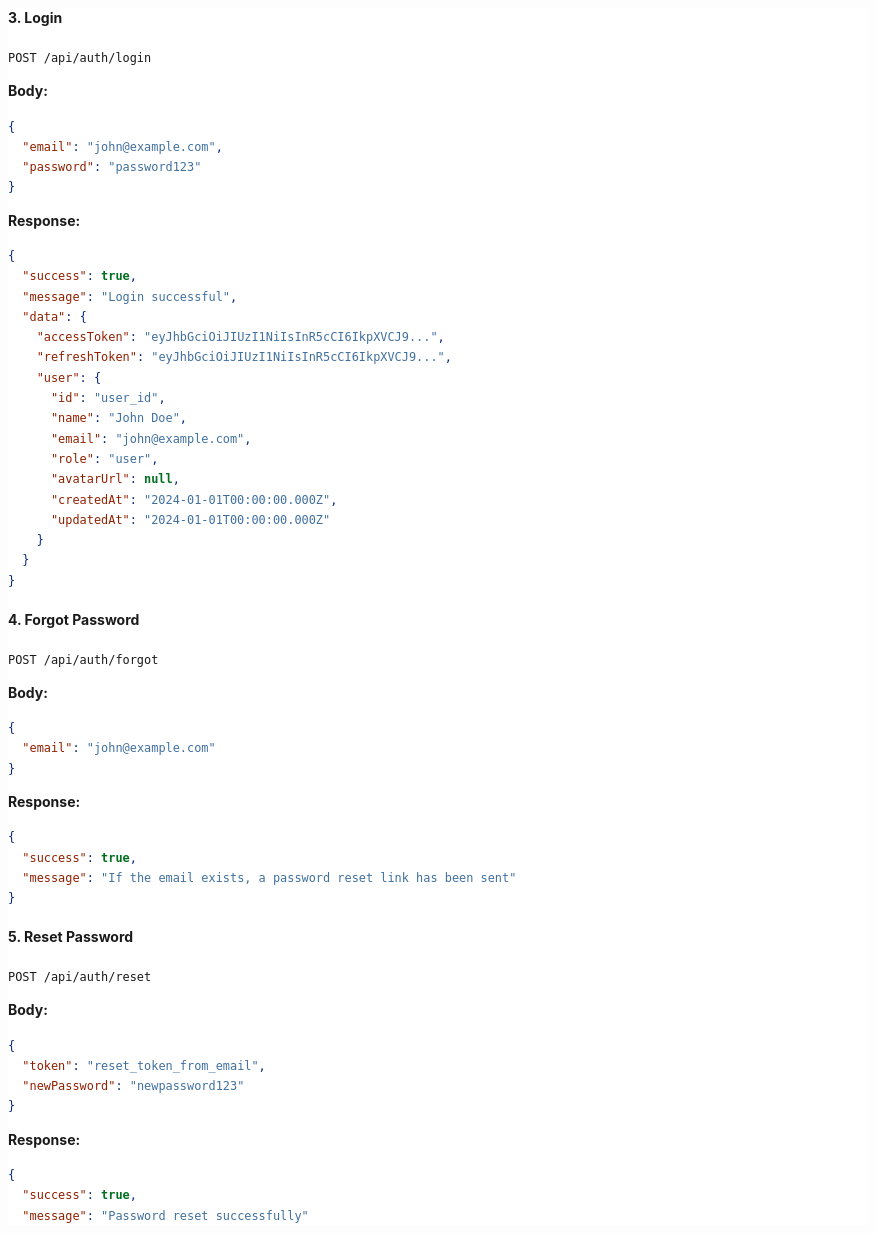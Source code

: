 
#### 3. Login
```http
POST /api/auth/login
```
**Body:**
```json
{
  "email": "john@example.com",
  "password": "password123"
}
```
**Response:**
```json
{
  "success": true,
  "message": "Login successful",
  "data": {
    "accessToken": "eyJhbGciOiJIUzI1NiIsInR5cCI6IkpXVCJ9...",
    "refreshToken": "eyJhbGciOiJIUzI1NiIsInR5cCI6IkpXVCJ9...",
    "user": {
      "id": "user_id",
      "name": "John Doe",
      "email": "john@example.com",
      "role": "user",
      "avatarUrl": null,
      "createdAt": "2024-01-01T00:00:00.000Z",
      "updatedAt": "2024-01-01T00:00:00.000Z"
    }
  }
}
```

#### 4. Forgot Password
```http
POST /api/auth/forgot
```
**Body:**
```json
{
  "email": "john@example.com"
}
```
**Response:**
```json
{
  "success": true,
  "message": "If the email exists, a password reset link has been sent"
}
```

#### 5. Reset Password
```http
POST /api/auth/reset
```
**Body:**
```json
{
  "token": "reset_token_from_email",
  "newPassword": "newpassword123"
}
```
**Response:**
```json
{
  "success": true,
  "message": "Password reset successfully"
```